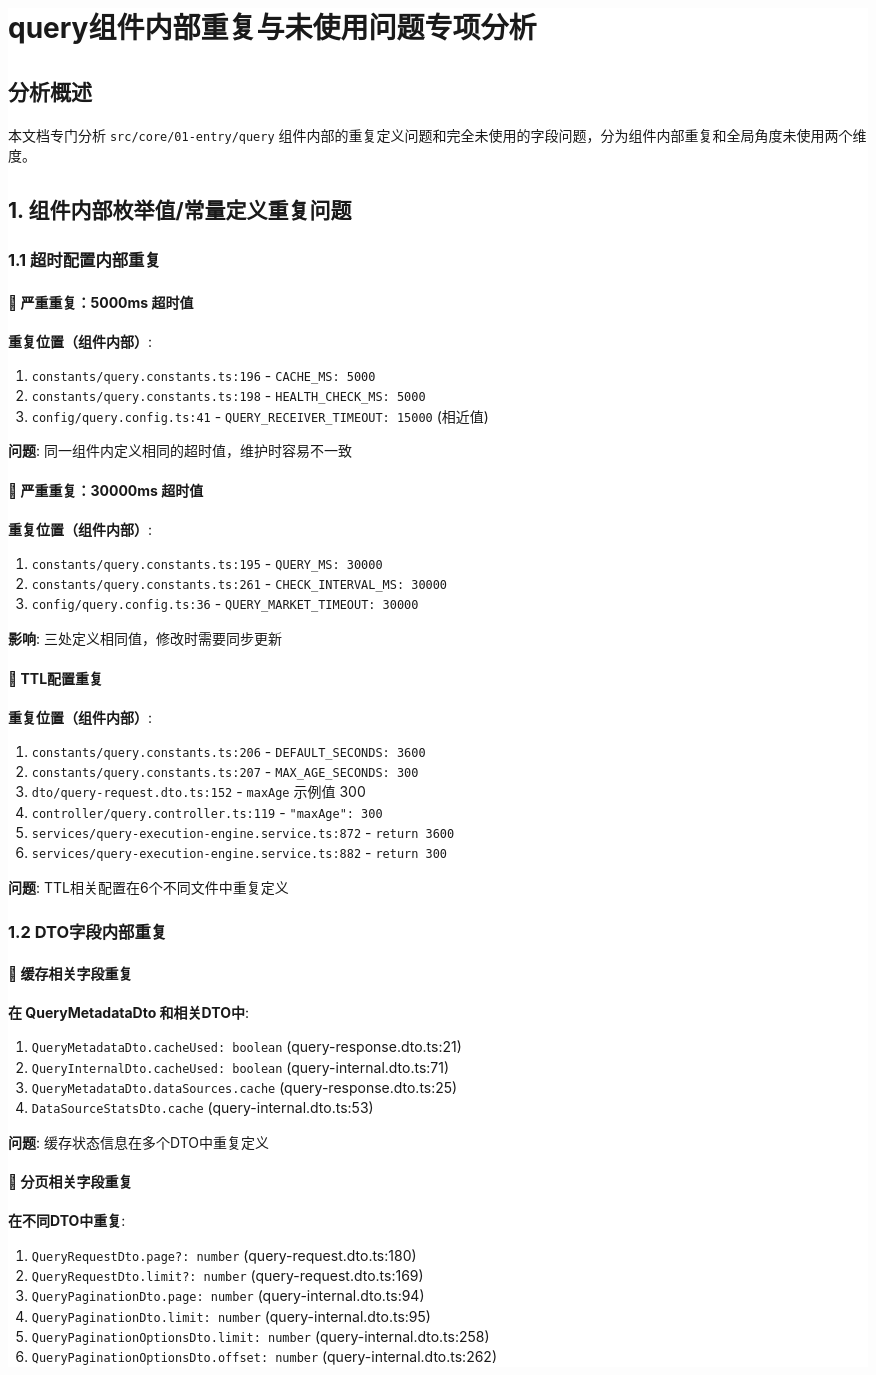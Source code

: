 # query组件内部重复与未使用问题专项分析

## 分析概述

本文档专门分析 `src/core/01-entry/query` 组件内部的重复定义问题和完全未使用的字段问题，分为组件内部重复和全局角度未使用两个维度。

## 1. 组件内部枚举值/常量定义重复问题

### 1.1 超时配置内部重复

#### 🚨 严重重复：5000ms 超时值
**重复位置（组件内部）**:
1. `constants/query.constants.ts:196` - `CACHE_MS: 5000`
2. `constants/query.constants.ts:198` - `HEALTH_CHECK_MS: 5000`
3. `config/query.config.ts:41` - `QUERY_RECEIVER_TIMEOUT: 15000` (相近值)

**问题**: 同一组件内定义相同的超时值，维护时容易不一致

#### 🚨 严重重复：30000ms 超时值  
**重复位置（组件内部）**:
1. `constants/query.constants.ts:195` - `QUERY_MS: 30000`
2. `constants/query.constants.ts:261` - `CHECK_INTERVAL_MS: 30000`
3. `config/query.config.ts:36` - `QUERY_MARKET_TIMEOUT: 30000`

**影响**: 三处定义相同值，修改时需要同步更新

#### 🔄 TTL配置重复
**重复位置（组件内部）**:
1. `constants/query.constants.ts:206` - `DEFAULT_SECONDS: 3600`
2. `constants/query.constants.ts:207` - `MAX_AGE_SECONDS: 300`
3. `dto/query-request.dto.ts:152` - `maxAge` 示例值 300
4. `controller/query.controller.ts:119` - `"maxAge": 300`
5. `services/query-execution-engine.service.ts:872` - `return 3600`
6. `services/query-execution-engine.service.ts:882` - `return 300`

**问题**: TTL相关配置在6个不同文件中重复定义

### 1.2 DTO字段内部重复

#### 🔄 缓存相关字段重复
**在 QueryMetadataDto 和相关DTO中**:
1. `QueryMetadataDto.cacheUsed: boolean` (query-response.dto.ts:21)
2. `QueryInternalDto.cacheUsed: boolean` (query-internal.dto.ts:71) 
3. `QueryMetadataDto.dataSources.cache` (query-response.dto.ts:25)
4. `DataSourceStatsDto.cache` (query-internal.dto.ts:53)

**问题**: 缓存状态信息在多个DTO中重复定义

#### 🔄 分页相关字段重复
**在不同DTO中重复**:
1. `QueryRequestDto.page?: number` (query-request.dto.ts:180)
2. `QueryRequestDto.limit?: number` (query-request.dto.ts:169)  
3. `QueryPaginationDto.page: number` (query-internal.dto.ts:94)
4. `QueryPaginationDto.limit: number` (query-internal.dto.ts:95)
5. `QueryPaginationOptionsDto.limit: number` (query-internal.dto.ts:258)
6. `QueryPaginationOptionsDto.offset: number` (query-internal.dto.ts:262)
